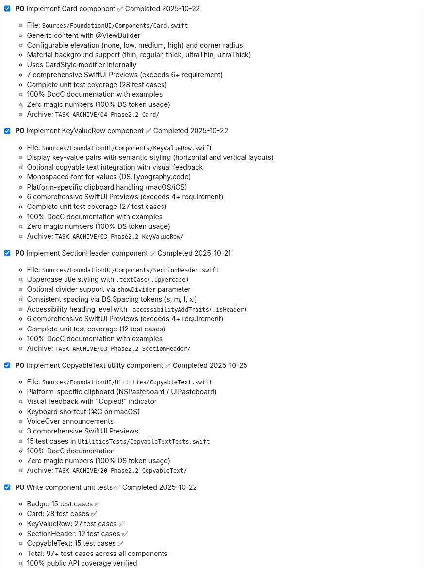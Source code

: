 - [x] **P0** Implement Card component ✅ Completed 2025-10-22
  - File: `Sources/FoundationUI/Components/Card.swift`
  - Generic content with @ViewBuilder
  - Configurable elevation (none, low, medium, high) and corner radius
  - Material background support (thin, regular, thick, ultraThin, ultraThick)
  - Uses CardStyle modifier internally
  - 7 comprehensive SwiftUI Previews (exceeds 6+ requirement)
  - Complete unit test coverage (28 test cases)
  - 100% DocC documentation with examples
  - Zero magic numbers (100% DS token usage)
  - Archive: `TASK_ARCHIVE/04_Phase2.2_Card/`

- [x] **P0** Implement KeyValueRow component ✅ Completed 2025-10-22
  - File: `Sources/FoundationUI/Components/KeyValueRow.swift`
  - Display key-value pairs with semantic styling (horizontal and vertical layouts)
  - Optional copyable text integration with visual feedback
  - Monospaced font for values (DS.Typography.code)
  - Platform-specific clipboard handling (macOS/iOS)
  - 6 comprehensive SwiftUI Previews (exceeds 4+ requirement)
  - Complete unit test coverage (27 test cases)
  - 100% DocC documentation with examples
  - Zero magic numbers (100% DS token usage)
  - Archive: `TASK_ARCHIVE/03_Phase2.2_KeyValueRow/`

- [x] **P0** Implement SectionHeader component ✅ Completed 2025-10-21
  - File: `Sources/FoundationUI/Components/SectionHeader.swift`
  - Uppercase title styling with `.textCase(.uppercase)`
  - Optional divider support via `showDivider` parameter
  - Consistent spacing via DS.Spacing tokens (s, m, l, xl)
  - Accessibility heading level with `.accessibilityAddTraits(.isHeader)`
  - 6 comprehensive SwiftUI Previews (exceeds 4+ requirement)
  - Complete unit test coverage (12 test cases)
  - 100% DocC documentation with examples
  - Archive: `TASK_ARCHIVE/03_Phase2.2_SectionHeader/`

- [x] **P0** Implement CopyableText utility component ✅ Completed 2025-10-25
  - File: `Sources/FoundationUI/Utilities/CopyableText.swift`
  - Platform-specific clipboard (NSPasteboard / UIPasteboard)
  - Visual feedback with "Copied!" indicator
  - Keyboard shortcut (⌘C on macOS)
  - VoiceOver announcements
  - 3 comprehensive SwiftUI Previews
  - 15 test cases in `UtilitiesTests/CopyableTextTests.swift`
  - 100% DocC documentation
  - Zero magic numbers (100% DS token usage)
  - Archive: `TASK_ARCHIVE/20_Phase2.2_CopyableText/`

- [x] **P0** Write component unit tests ✅ Completed 2025-10-22
  - Badge: 15 test cases ✅
  - Card: 28 test cases ✅
  - KeyValueRow: 27 test cases ✅
  - SectionHeader: 12 test cases ✅
  - CopyableText: 15 test cases ✅
  - Total: 97+ test cases across all components
  - 100% public API coverage verified
